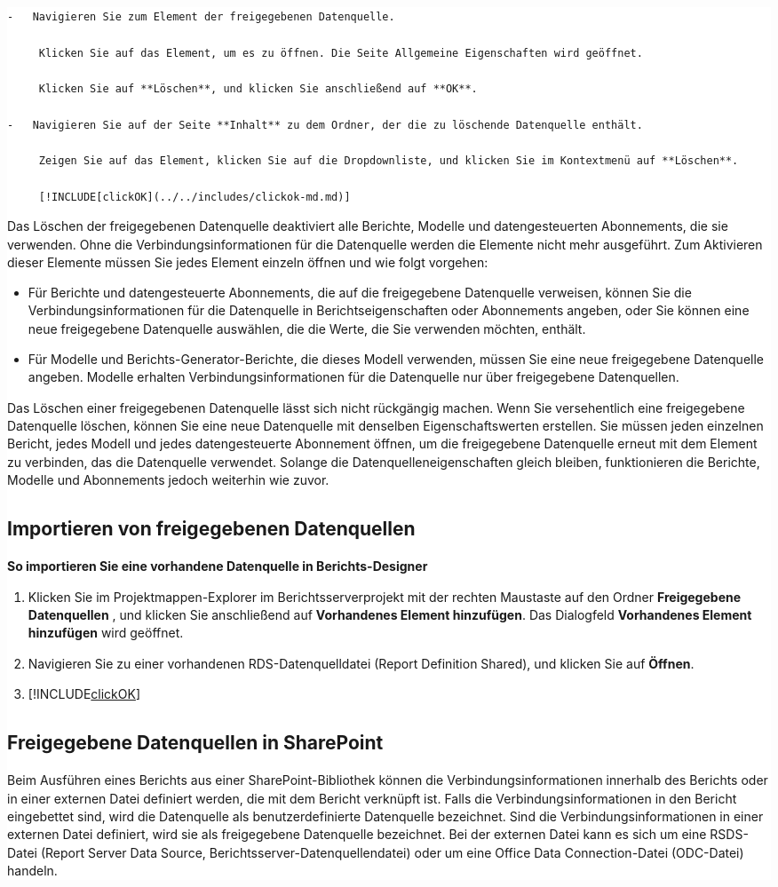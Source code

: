     -   Navigieren Sie zum Element der freigegebenen Datenquelle.  
  
         Klicken Sie auf das Element, um es zu öffnen. Die Seite Allgemeine Eigenschaften wird geöffnet.  
  
         Klicken Sie auf **Löschen**, und klicken Sie anschließend auf **OK**.  
  
    -   Navigieren Sie auf der Seite **Inhalt** zu dem Ordner, der die zu löschende Datenquelle enthält.  
  
         Zeigen Sie auf das Element, klicken Sie auf die Dropdownliste, und klicken Sie im Kontextmenü auf **Löschen**.  
  
         [!INCLUDE[clickOK](../../includes/clickok-md.md)]  
  
 Das Löschen der freigegebenen Datenquelle deaktiviert alle Berichte, Modelle und datengesteuerten Abonnements, die sie verwenden. Ohne die Verbindungsinformationen für die Datenquelle werden die Elemente nicht mehr ausgeführt. Zum Aktivieren dieser Elemente müssen Sie jedes Element einzeln öffnen und wie folgt vorgehen:  
  
-   Für Berichte und datengesteuerte Abonnements, die auf die freigegebene Datenquelle verweisen, können Sie die Verbindungsinformationen für die Datenquelle in Berichtseigenschaften oder Abonnements angeben, oder Sie können eine neue freigegebene Datenquelle auswählen, die die Werte, die Sie verwenden möchten, enthält.  
  
-   Für Modelle und Berichts-Generator-Berichte, die dieses Modell verwenden, müssen Sie eine neue freigegebene Datenquelle angeben. Modelle erhalten Verbindungsinformationen für die Datenquelle nur über freigegebene Datenquellen.  
  
 Das Löschen einer freigegebenen Datenquelle lässt sich nicht rückgängig machen. Wenn Sie versehentlich eine freigegebene Datenquelle löschen, können Sie eine neue Datenquelle mit denselben Eigenschaftswerten erstellen. Sie müssen jeden einzelnen Bericht, jedes Modell und jedes datengesteuerte Abonnement öffnen, um die freigegebene Datenquelle erneut mit dem Element zu verbinden, das die Datenquelle verwendet. Solange die Datenquelleneigenschaften gleich bleiben, funktionieren die Berichte, Modelle und Abonnements jedoch weiterhin wie zuvor.  
  
## <a name="importing-shared-data-sources"></a>Importieren von freigegebenen Datenquellen  
 **So importieren Sie eine vorhandene Datenquelle in Berichts-Designer**  
  
1.  Klicken Sie im Projektmappen-Explorer im Berichtsserverprojekt mit der rechten Maustaste auf den Ordner **Freigegebene Datenquellen** , und klicken Sie anschließend auf **Vorhandenes Element hinzufügen**. Das Dialogfeld **Vorhandenes Element hinzufügen** wird geöffnet.  
  
2.  Navigieren Sie zu einer vorhandenen RDS-Datenquelldatei (Report Definition Shared), und klicken Sie auf **Öffnen**.  
  
3.  [!INCLUDE[clickOK](../../includes/clickok-md.md)]  
  
## <a name="shared-data-sources-in-sharepoint"></a>Freigegebene Datenquellen in SharePoint  
 Beim Ausführen eines Berichts aus einer SharePoint-Bibliothek können die Verbindungsinformationen innerhalb des Berichts oder in einer externen Datei definiert werden, die mit dem Bericht verknüpft ist. Falls die Verbindungsinformationen in den Bericht eingebettet sind, wird die Datenquelle als benutzerdefinierte Datenquelle bezeichnet. Sind die Verbindungsinformationen in einer externen Datei definiert, wird sie als freigegebene Datenquelle bezeichnet. Bei der externen Datei kann es sich um eine RSDS-Datei (Report Server Data Source, Berichtsserver-Datenquellendatei) oder um eine Office Data Connection-Datei (ODC-Datei) handeln.  
  